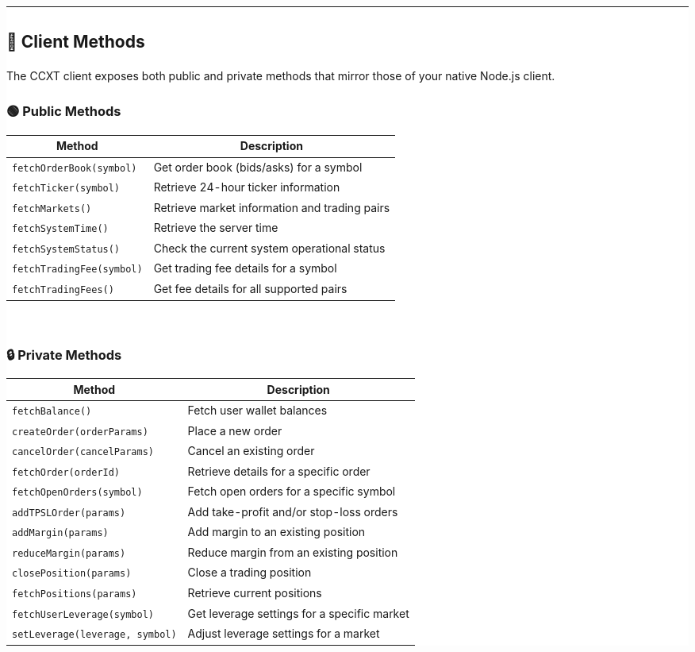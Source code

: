 ```javascript
```

---

## 📡 Client Methods

The CCXT client exposes both public and private methods that mirror those of your native Node.js client.

### 🟢 Public Methods

| Method                      | Description                                      |
|-----------------------------|--------------------------------------------------|
| `fetchOrderBook(symbol)`    | Get order book (bids/asks) for a symbol          |
| `fetchTicker(symbol)`       | Retrieve 24-hour ticker information              |
| `fetchMarkets()`            | Retrieve market information and trading pairs    |
| `fetchSystemTime()`         | Retrieve the server time                         |
| `fetchSystemStatus()`       | Check the current system operational status      |
| `fetchTradingFee(symbol)`   | Get trading fee details for a symbol             |
| `fetchTradingFees()`        | Get fee details for all supported pairs          |

<br>

### 🔒 Private Methods

| Method                      | Description                                      |
|-----------------------------|--------------------------------------------------|
| `fetchBalance()`            | Fetch user wallet balances                       |
| `createOrder(orderParams)`  | Place a new order                                |
| `cancelOrder(cancelParams)` | Cancel an existing order                         |
| `fetchOrder(orderId)`       | Retrieve details for a specific order            |
| `fetchOpenOrders(symbol)`   | Fetch open orders for a specific symbol          |
| `addTPSLOrder(params)`      | Add take-profit and/or stop-loss orders          |
| `addMargin(params)`         | Add margin to an existing position               |
| `reduceMargin(params)`      | Reduce margin from an existing position          |
| `closePosition(params)`     | Close a trading position                         |
| `fetchPositions(params)`    | Retrieve current positions                       |
| `fetchUserLeverage(symbol)` | Get leverage settings for a specific market      |
| `setLeverage(leverage, symbol)` | Adjust leverage settings for a market         |

